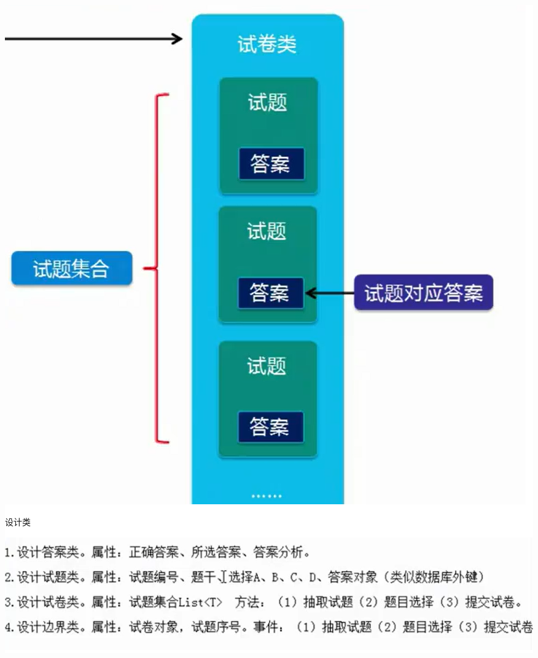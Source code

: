 ![image-20221001123128707](cs项目积累.assets/image-20221001123128707.png)

设计类

![image-20221001123702141](cs项目积累.assets/image-20221001123702141.png)
